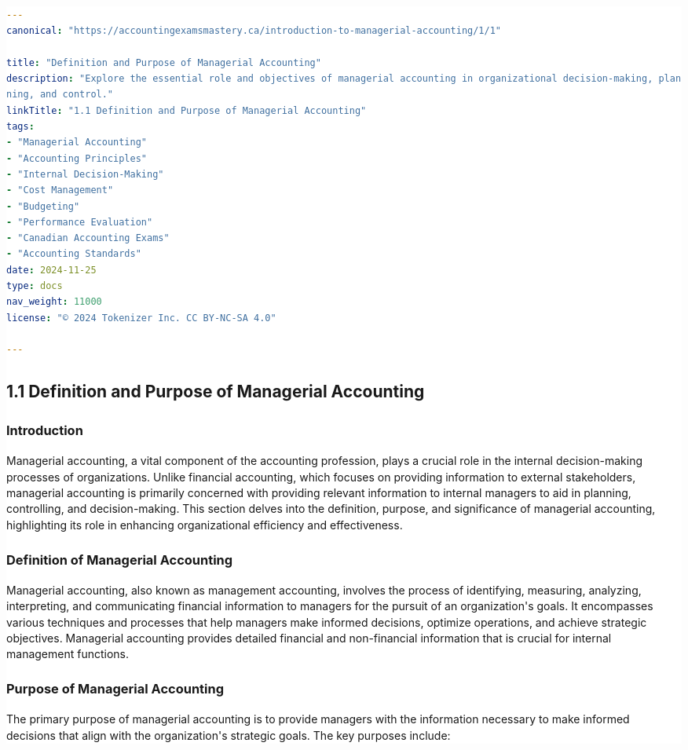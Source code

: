 ```yaml
---
canonical: "https://accountingexamsmastery.ca/introduction-to-managerial-accounting/1/1"

title: "Definition and Purpose of Managerial Accounting"
description: "Explore the essential role and objectives of managerial accounting in organizational decision-making, planning, and control."
linkTitle: "1.1 Definition and Purpose of Managerial Accounting"
tags:
- "Managerial Accounting"
- "Accounting Principles"
- "Internal Decision-Making"
- "Cost Management"
- "Budgeting"
- "Performance Evaluation"
- "Canadian Accounting Exams"
- "Accounting Standards"
date: 2024-11-25
type: docs
nav_weight: 11000
license: "© 2024 Tokenizer Inc. CC BY-NC-SA 4.0"

---
```


## 1.1 Definition and Purpose of Managerial Accounting

### Introduction

Managerial accounting, a vital component of the accounting profession, plays a crucial role in the internal decision-making processes of organizations. Unlike financial accounting, which focuses on providing information to external stakeholders, managerial accounting is primarily concerned with providing relevant information to internal managers to aid in planning, controlling, and decision-making. This section delves into the definition, purpose, and significance of managerial accounting, highlighting its role in enhancing organizational efficiency and effectiveness.

### Definition of Managerial Accounting

Managerial accounting, also known as management accounting, involves the process of identifying, measuring, analyzing, interpreting, and communicating financial information to managers for the pursuit of an organization's goals. It encompasses various techniques and processes that help managers make informed decisions, optimize operations, and achieve strategic objectives. Managerial accounting provides detailed financial and non-financial information that is crucial for internal management functions.

### Purpose of Managerial Accounting

The primary purpose of managerial accounting is to provide managers with the information necessary to make informed decisions that align with the organization's strategic goals. The key purposes include:
